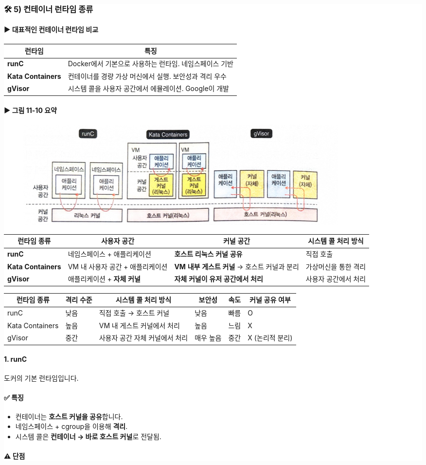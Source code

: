 ### 🛠️ 5) 컨테이너 런타임 종류

#### ▶ 대표적인 컨테이너 런타임 비교&#x20;

| 런타임                 | 특징                                |
| ------------------- | --------------------------------- |
| **runC**            | Docker에서 기본으로 사용하는 런타임. 네임스페이스 기반 |
| **Kata Containers** | 컨테이너를 경량 가상 머신에서 실행. 보안성과 격리 우수   |
| **gVisor**          | 시스템 콜을 사용자 공간에서 에뮬레이션. Google이 개발 |

#### ▶ 그림 11-10 요약

<figure><img src="../../../.gitbook/assets/image (362).png" alt=""><figcaption></figcaption></figure>

| 런타임 종류              | 사용자 공간               | 커널 공간                         | 시스템 콜 처리 방식 |
| ------------------- | -------------------- | ----------------------------- | ----------- |
| **runC**            | 네임스페이스 + 애플리케이션      | **호스트 리눅스 커널 공유**             | 직접 호출       |
| **Kata Containers** | VM 내 사용자 공간 + 애플리케이션 | **VM 내부 게스트 커널** → 호스트 커널과 분리 | 가상머신을 통한 격리 |
| **gVisor**          | 애플리케이션 + **자체 커널**   | **자체 커널이 유저 공간에서 처리**         | 사용자 공간에서 처리 |

| 런타임 종류          | 격리 수준 | 시스템 콜 처리 방식       | 보안성   | 속도 | 커널 공유 여부   |
| --------------- | ----- | ----------------- | ----- | -- | ---------- |
| runC            | 낮음    | 직접 호출 → 호스트 커널    | 낮음    | 빠름 | O          |
| Kata Containers | 높음    | VM 내 게스트 커널에서 처리  | 높음    | 느림 | X          |
| gVisor          | 중간    | 사용자 공간 자체 커널에서 처리 | 매우 높음 | 중간 | X (논리적 분리) |

#### **1. runC**

도커의 기본 런타임입니다.

#### ✅ 특징

* 컨테이너는 **호스트 커널을 공유**합니다.
* 네임스페이스 + cgroup을 이용해 **격리**.
* 시스템 콜은 **컨테이너 → 바로 호스트 커널**로 전달됨.

#### ⚠️ 단점

